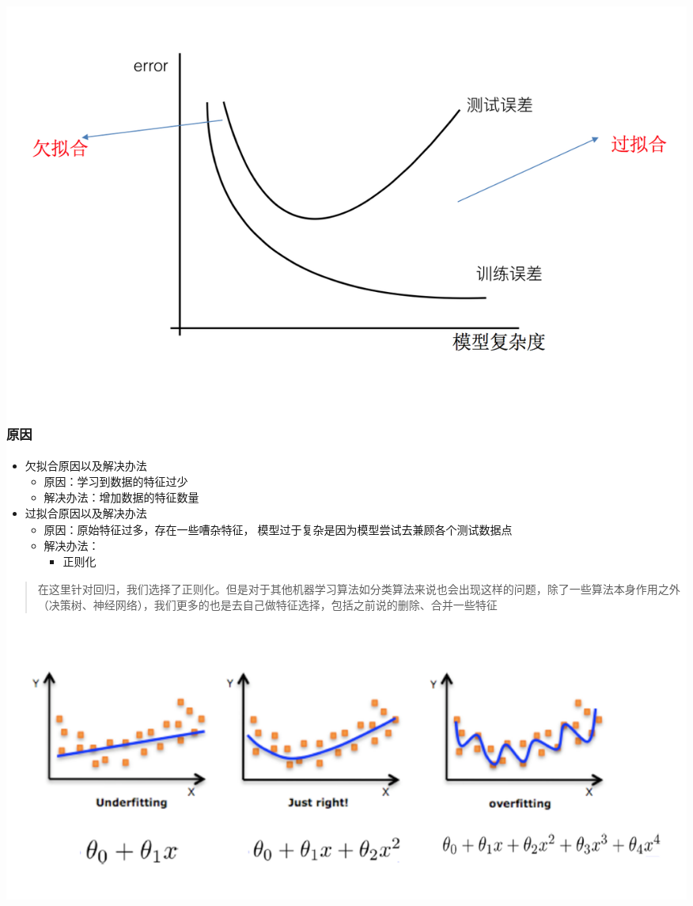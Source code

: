 ![欠拟合过拟合图示](/assets/images/post/欠拟合过拟合图示.png)

### 原因

- 欠拟合原因以及解决办法
  - 原因：学习到数据的特征过少
  - 解决办法：增加数据的特征数量
- 过拟合原因以及解决办法
  - 原因：原始特征过多，存在一些嘈杂特征， 模型过于复杂是因为模型尝试去兼顾各个测试数据点
  - 解决办法：
    - 正则化

> 在这里针对回归，我们选择了正则化。但是对于其他机器学习算法如分类算法来说也会出现这样的问题，除了一些算法本身作用之外（决策树、神经网络），我们更多的也是去自己做特征选择，包括之前说的删除、合并一些特征

![模型复杂](/assets/images/post/模型复杂.png)
